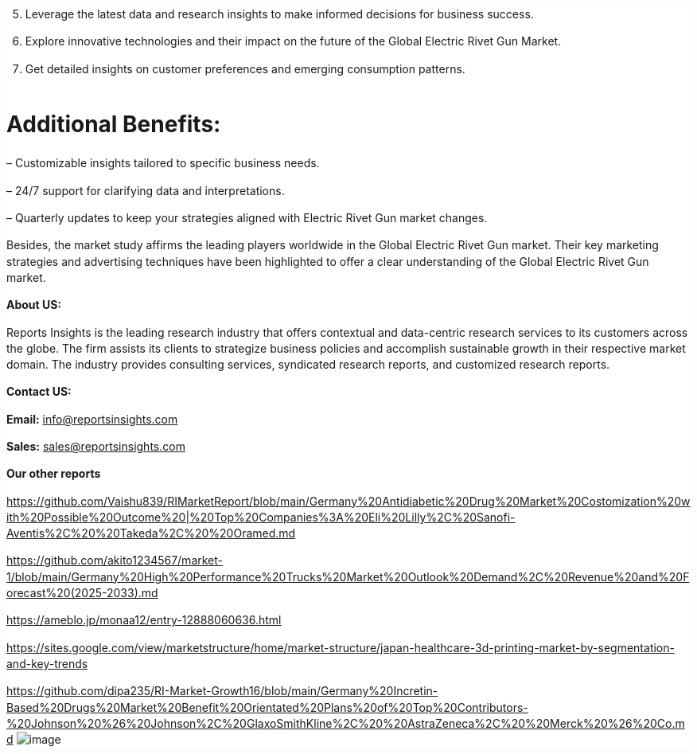 5. Leverage the latest data and research insights to make informed decisions for business success.

6. Explore innovative technologies and their impact on the future of the Global Electric Rivet Gun Market.

7. Get detailed insights on customer preferences and emerging consumption patterns.

# <strong>Additional Benefits:</strong>

– Customizable insights tailored to specific business needs.

– 24/7 support for clarifying data and interpretations.

– Quarterly updates to keep your strategies aligned with Electric Rivet Gun market changes.

Besides, the market study affirms the leading players worldwide in the Global Electric Rivet Gun market. Their key marketing strategies and advertising techniques have been highlighted to offer a clear understanding of the Global Electric Rivet Gun market.

<strong><strong>About US</strong>:</strong>

Reports Insights is the leading research industry that offers contextual and data-centric research services to its customers across the globe. The firm assists its clients to strategize business policies and accomplish sustainable growth in their respective market domain. The industry provides consulting services, syndicated research reports, and customized research reports.

<strong>Contact US:</strong>

<p class=><b>Email:</b> <a href=mailto:info@reportsinsights.com>info@reportsinsights.com</a></p>
<p class=><b>Sales:</b> <a href=mailto:sales@reportsinsights.com>sales@reportsinsights.com</a></p>

<strong>Our other reports</strong>

<a href=https://github.com/Vaishu839/RIMarketReport/blob/main/Germany%20Antidiabetic%20Drug%20Market%20Costomization%20with%20Possible%20Outcome%20|%20Top%20Companies%3A%20Eli%20Lilly%2C%20Sanofi-Aventis%2C%20%20Takeda%2C%20%20Oramed.md>https://github.com/Vaishu839/RIMarketReport/blob/main/Germany%20Antidiabetic%20Drug%20Market%20Costomization%20with%20Possible%20Outcome%20|%20Top%20Companies%3A%20Eli%20Lilly%2C%20Sanofi-Aventis%2C%20%20Takeda%2C%20%20Oramed.md</a>

<a href=https://github.com/akito1234567/market-1/blob/main/Germany%20High%20Performance%20Trucks%20Market%20Outlook%20Demand%2C%20Revenue%20and%20Forecast%20(2025-2033).md>https://github.com/akito1234567/market-1/blob/main/Germany%20High%20Performance%20Trucks%20Market%20Outlook%20Demand%2C%20Revenue%20and%20Forecast%20(2025-2033).md</a>

<a href=https://ameblo.jp/monaa12/entry-12888060636.html>https://ameblo.jp/monaa12/entry-12888060636.html</a>

<a href=https://sites.google.com/view/marketstructure/home/market-structure/japan-healthcare-3d-printing-market-by-segmentation-and-key-trends>https://sites.google.com/view/marketstructure/home/market-structure/japan-healthcare-3d-printing-market-by-segmentation-and-key-trends</a>

<a href=https://github.com/dipa235/RI-Market-Growth16/blob/main/Germany%20Incretin-Based%20Drugs%20Market%20Benefit%20Orientated%20Plans%20of%20Top%20Contributors-%20Johnson%20%26%20Johnson%2C%20GlaxoSmithKline%2C%20%20AstraZeneca%2C%20%20Merck%20%26%20Co.md>https://github.com/dipa235/RI-Market-Growth16/blob/main/Germany%20Incretin-Based%20Drugs%20Market%20Benefit%20Orientated%20Plans%20of%20Top%20Contributors-%20Johnson%20%26%20Johnson%2C%20GlaxoSmithKline%2C%20%20AstraZeneca%2C%20%20Merck%20%26%20Co.md</a>
![image](https://github.com/user-attachments/assets/919f0860-78c8-416a-93e4-99a85469554d)
